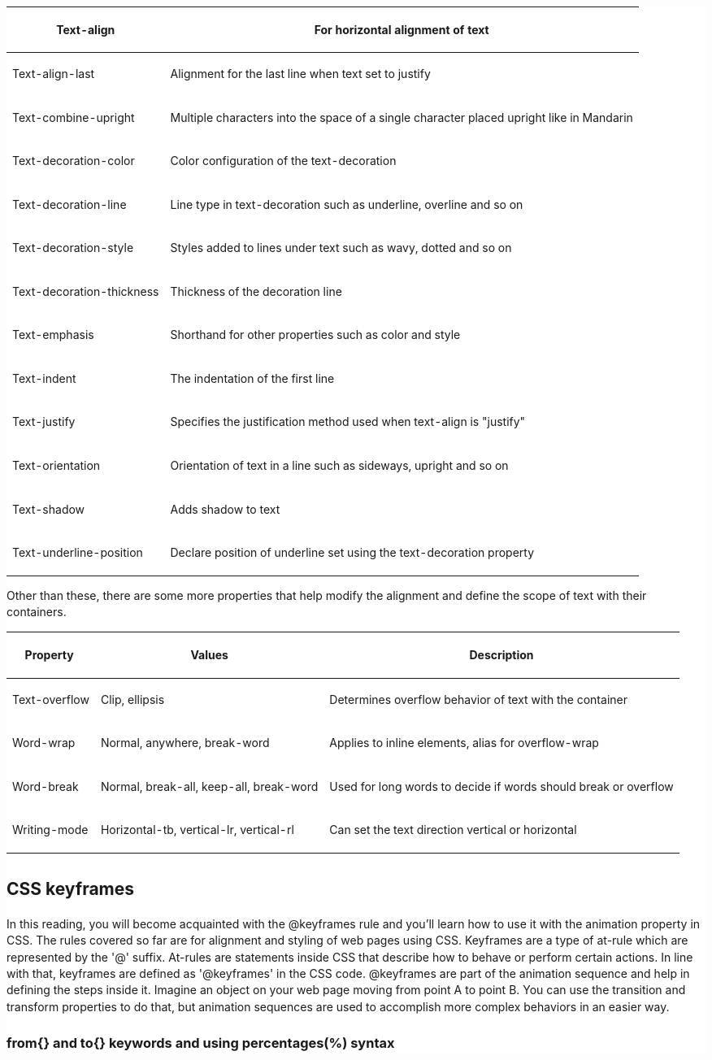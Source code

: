 <table><thead><tr><th scope="col"><p><span><span>Text-align</span></span></p></th><th scope="col"><p><span><span>For horizontal alignment of text</span></span></p></th></tr></thead><tbody><tr><td><p><span><span>Text-align-last</span></span></p></td><td><p><span><span>Alignment for the last line when text set to justify</span></span></p></td></tr><tr><td><p><span><span>Text-combine-upright</span></span></p></td><td><p><span><span>Multiple characters into the space of a single character placed upright like in Mandarin</span></span></p></td></tr><tr><td><p><span><span>Text-decoration-color</span></span></p></td><td><p><span><span>Color configuration of the text-decoration</span></span></p></td></tr><tr><td><p><span><span>Text-decoration-line</span></span></p></td><td><p><span><span>Line type in text-decoration such as underline, overline and so on</span></span></p></td></tr><tr><td><p><span><span>Text-decoration-style</span></span></p></td><td><p><span><span>Styles added to lines under text such as wavy, dotted and so on</span></span></p></td></tr><tr><td><p><span><span>Text-decoration-thickness</span></span></p></td><td><p><span><span>Thickness of the decoration line</span></span></p></td></tr><tr><td><p><span><span>Text-emphasis</span></span></p></td><td><p><span><span>Shorthand for other properties such as color and style&nbsp;</span></span></p></td></tr><tr><td><p><span><span>Text-indent</span></span></p></td><td><p><span><span>The indentation of the first line&nbsp;</span></span></p></td></tr><tr><td><p><span><span>Text-justify</span></span></p></td><td><p><span><span>Specifies the justification method used when text-align is "justify"</span></span></p></td></tr><tr><td><p><span><span>Text-orientation</span></span></p></td><td><p><span><span>Orientation of text in a line such as sideways, upright and so on</span></span></p></td></tr><tr><td><p><span><span>Text-shadow</span></span></p></td><td><p><span><span>Adds shadow to text </span></span></p></td></tr><tr><td><p><span><span>Text-underline-position</span></span></p></td><td><p><span><span>Declare position of underline set using the text-decoration property</span></span></p></td></tr></tbody></table>


Other than these, there are some more properties that help modify the alignment and define the scope of text with their containers. 

<table><thead><tr><th scope="col"><p><span><span>Property&nbsp;</span></span></p></th><th scope="col"><p><span><span>Values</span></span></p></th><th scope="col"><p><span><span>Description</span></span></p></th></tr></thead><tbody><tr><td><p><span><span>Text-overflow</span></span></p></td><td><p><span><span>Clip, ellipsis</span></span></p></td><td><p><span><span>Determines overflow behavior of text with the container</span></span></p></td></tr><tr><td><p><span><span>Word-wrap</span></span></p></td><td><p><span><span>Normal, anywhere, break-word</span></span></p></td><td><p><span><span>Applies to inline elements, alias for overflow-wrap</span></span></p></td></tr><tr><td><p><span><span>Word-break</span></span></p></td><td><p><span><span>Normal, break-all, keep-all, break-word</span></span></p></td><td><p><span><span>Used for long words to decide if words should break or overflow</span></span></p></td></tr><tr><td><p><span><span>Writing-mode</span></span></p></td><td><p><span><span>Horizontal-tb, vertical-lr, vertical-rl</span></span></p></td><td><p><span><span>Can set the text direction vertical or horizontal</span></span></p></td></tr></tbody></table>



## CSS keyframes

In this reading, you will become acquainted with the @keyframes rule and you’ll learn how to use it with the animation property in CSS. The rules covered so far are for alignment and styling of web pages using CSS. Keyframes are a type of at-rule which are represented by the '@' suffix. At-rules are statements inside CSS that describe how to behave or perform certain actions. In line with that, keyframes are defined as '@keyframes' in the CSS code. @keyframes are part of the animation sequence and help in defining the steps inside it. Imagine an object on your web page moving from point A to point B. You can use the transition and transform properties to do that, but animation sequences are used to accomplish more complex behaviors in an easier way. 

### __from{} and to{} keywords and using percentages(%) syntax__
